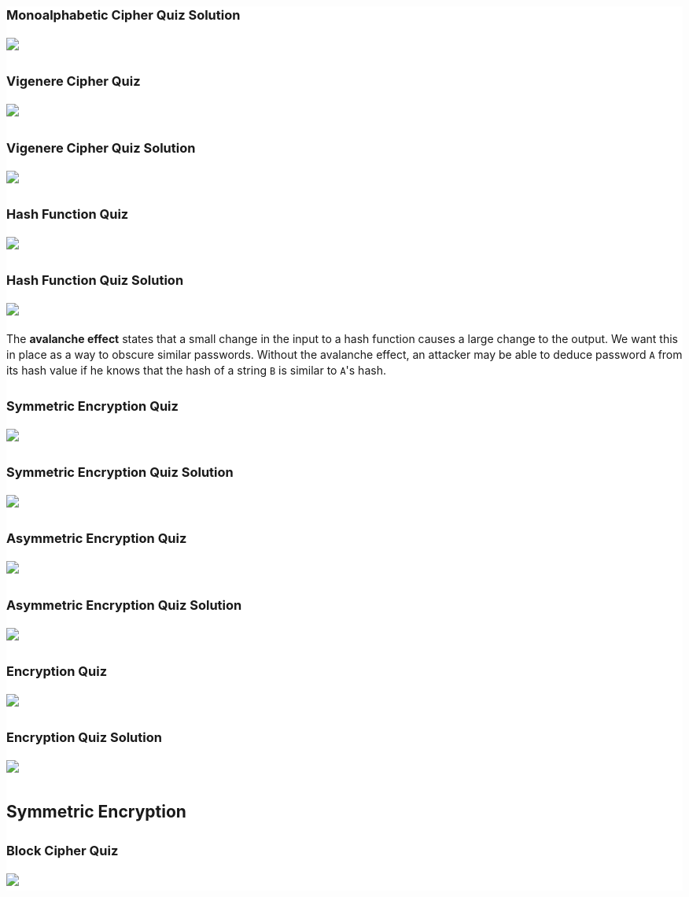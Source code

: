 ### Monoalphabetic Cipher Quiz Solution
![](https://assets.omscs.io/43C05969-AD5E-4A44-A49D-590BD32B62FD.png)

### Vigenere Cipher Quiz
![](https://assets.omscs.io/C188A430-4FD1-41CB-B6F3-1991645DB0E1.png)

### Vigenere Cipher Quiz Solution
![](https://assets.omscs.io/4F4575D2-8431-473F-9F1B-AF4BC57359C6.png)

### Hash Function Quiz
![](https://assets.omscs.io/333D362C-324B-4AE9-9256-66111A0EAA3B.png)

### Hash Function Quiz Solution
![](https://assets.omscs.io/9FCFF378-D376-46B5-8734-E5DB63549DCA.png)

The **avalanche effect** states that a small change in the input to a hash function causes a large change to the output. We want this in place as a way to obscure similar passwords. Without the avalanche effect, an attacker may be able to deduce password `A` from its hash value if he knows that the hash of a string `B` is similar to `A`'s hash.

### Symmetric Encryption Quiz
![](https://assets.omscs.io/1E31561D-622A-48AB-8B4B-D46F37A11AD1.png)

### Symmetric Encryption Quiz Solution
![](https://assets.omscs.io/5F18ADCF-329B-4A37-9876-305990D371B2.png)

### Asymmetric Encryption Quiz
![](https://assets.omscs.io/2CAA6C73-F6D0-4797-B4A7-FABFA269EFF6.png)

### Asymmetric Encryption Quiz Solution
![](https://assets.omscs.io/1374D8F4-378E-4CD8-9B80-511E87EA2F3C.png)

### Encryption Quiz
![](https://assets.omscs.io/623ADEEA-F8E3-4CC7-A61B-51EC26C8F93B.png)

### Encryption Quiz Solution
![](https://assets.omscs.io/CB248B54-A4DA-49D9-A9DC-477AE73A38B3.png)

## Symmetric Encryption
### Block Cipher Quiz
![](https://assets.omscs.io/F77DC130-7DC8-46BD-A0EF-6A05F934BF23.png)
